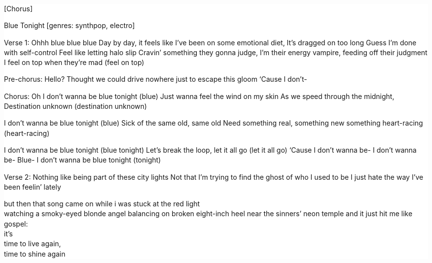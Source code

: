 [Chorus]

Blue Tonight [genres: synthpop, electro]

Verse 1: 
Ohhh blue blue blue 
Day by day, 
it feels like I’ve been on 
some emotional diet, 
It’s dragged on too long
Guess I’m done with self-control
Feel like letting halo slip
Cravin’ something 
they gonna judge,
I’m their energy vampire, 
feeding off their judgment
I feel on top 
when they’re mad (feel on top)

Pre-chorus: 
Hello? 
Thought we could drive 
nowhere
just to escape this gloom
‘Cause I don’t-

Chorus: 
Oh I don’t wanna be blue tonight (blue)
Just wanna feel the wind on my skin
As we speed through the midnight, 
Destination unknown (destination unknown)

I don’t wanna be blue tonight (blue)
Sick of the same old, same old 
Need something real, 
something new 
something heart-racing (heart-racing)

I don’t wanna be blue tonight (blue tonight)
Let’s break the loop, let it all go (let it all go) 
‘Cause I don’t wanna be-
I don’t wanna be-
Blue- 
I don’t wanna be blue tonight (tonight)

Verse 2: 
Nothing like being part 
of these city lights
Not that I’m trying 
to find the ghost 
of who I used to be 
I just hate the way 
I’ve been feelin’ lately 

but then that song came on 
while i was stuck at the red light  
watching a smoky-eyed blonde
angel balancing on broken 
eight-inch heel 
near the sinners’ 
neon temple
and it just hit me 
like gospel:  
it’s  
time to live again,  
time to shine again
